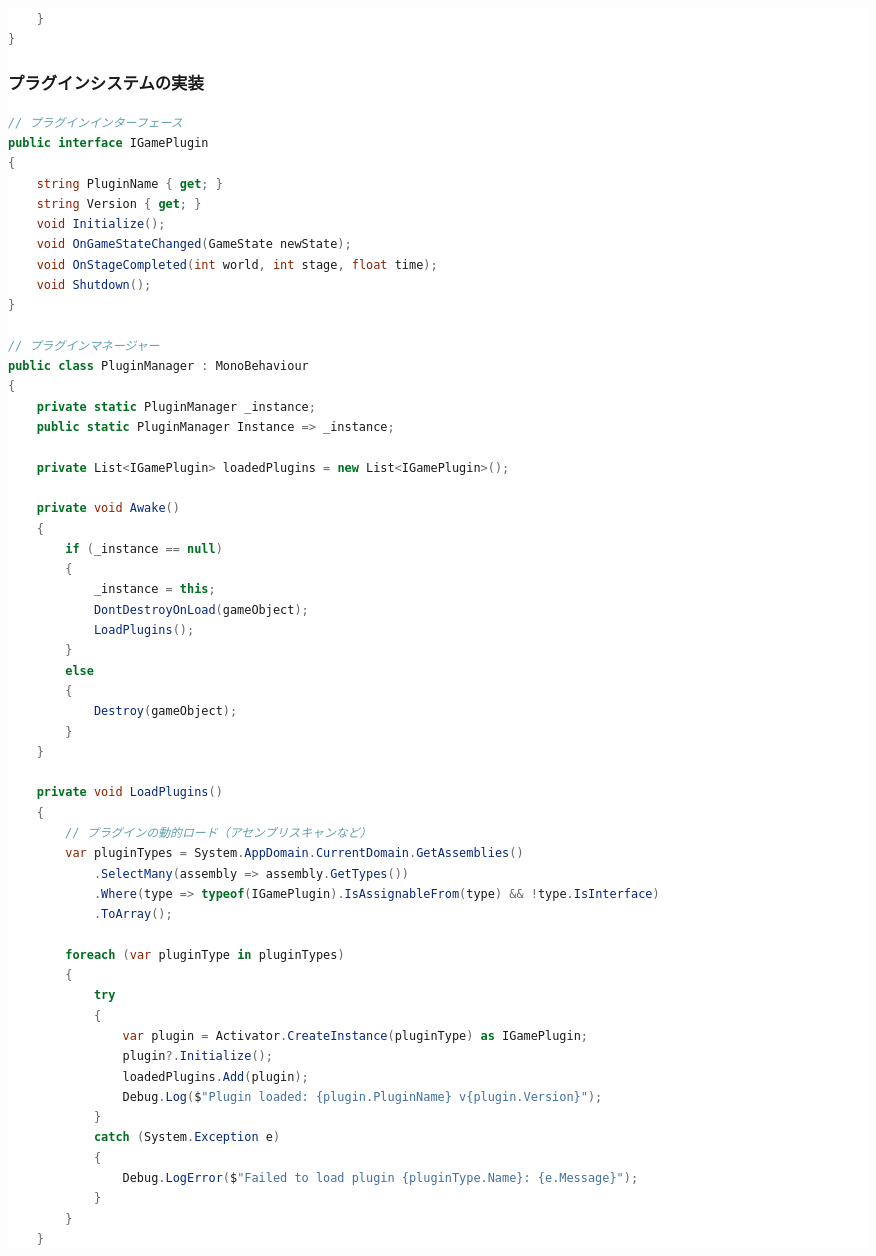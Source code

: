 ```csharp
    }
}
```

### プラグインシステムの実装

```csharp
// プラグインインターフェース
public interface IGamePlugin
{
    string PluginName { get; }
    string Version { get; }
    void Initialize();
    void OnGameStateChanged(GameState newState);
    void OnStageCompleted(int world, int stage, float time);
    void Shutdown();
}

// プラグインマネージャー
public class PluginManager : MonoBehaviour
{
    private static PluginManager _instance;
    public static PluginManager Instance => _instance;
    
    private List<IGamePlugin> loadedPlugins = new List<IGamePlugin>();
    
    private void Awake()
    {
        if (_instance == null)
        {
            _instance = this;
            DontDestroyOnLoad(gameObject);
            LoadPlugins();
        }
        else
        {
            Destroy(gameObject);
        }
    }
    
    private void LoadPlugins()
    {
        // プラグインの動的ロード（アセンブリスキャンなど）
        var pluginTypes = System.AppDomain.CurrentDomain.GetAssemblies()
            .SelectMany(assembly => assembly.GetTypes())
            .Where(type => typeof(IGamePlugin).IsAssignableFrom(type) && !type.IsInterface)
            .ToArray();
        
        foreach (var pluginType in pluginTypes)
        {
            try
            {
                var plugin = Activator.CreateInstance(pluginType) as IGamePlugin;
                plugin?.Initialize();
                loadedPlugins.Add(plugin);
                Debug.Log($"Plugin loaded: {plugin.PluginName} v{plugin.Version}");
            }
            catch (System.Exception e)
            {
                Debug.LogError($"Failed to load plugin {pluginType.Name}: {e.Message}");
            }
        }
    }
```